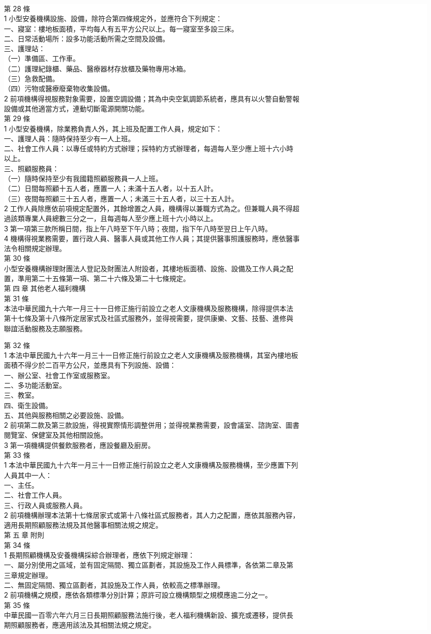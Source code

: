 
第 28 條  
1 小型安養機構設施、設備，除符合第四條規定外，並應符合下列規定：  
一、寢室：樓地板面積，平均每人有五平方公尺以上。每一寢室至多設三床。  
二、日常活動場所：設多功能活動所需之空間及設備。  
三、護理站：  
（一）準備區、工作車。  
（二）護理紀錄櫃、藥品、醫療器材存放櫃及藥物專用冰箱。  
（三）急救配備。  
（四）污物或醫療廢棄物收集設備。  
2 前項機構得視服務對象需要，設置空調設備；其為中央空氣調節系統者，應具有以火警自動警報  
設備或其他適當方式，連動切斷電源開關功能。  
第 29 條  
1 小型安養機構，除業務負責人外，其上班及配置工作人員，規定如下：  
一、護理人員：隨時保持至少有一人上班。  
二、社會工作人員：以專任或特約方式辦理；採特約方式辦理者，每週每人至少應上班十六小時  
以上。  
三、照顧服務員：  
（一）隨時保持至少有我國籍照顧服務員一人上班。  
（二）日間每照顧十五人者，應置一人；未滿十五人者，以十五人計。  
（三）夜間每照顧三十五人者，應置一人；未滿三十五人者，以三十五人計。  
2 工作人員除應依前項規定配置外，其餘增置之人員，機構得以兼職方式為之。但兼職人員不得超  
過該類專業人員總數三分之一，且每週每人至少應上班十六小時以上。  
3 第一項第三款所稱日間，指上午八時至下午八時；夜間，指下午八時至翌日上午八時。  
4 機構得視業務需要，置行政人員、醫事人員或其他工作人員；其提供醫事照護服務時，應依醫事  
法令相關規定辦理。  
第 30 條  
小型安養機構辦理財團法人登記及財團法人附設者，其樓地板面積、設施、設備及工作人員之配  
置，準用第二十五條第一項、第二十六條及第二十七條規定。  
第 四 章 其他老人福利機構  
第 31 條  
本法中華民國九十六年一月三十一日修正施行前設立之老人文康機構及服務機構，除得提供本法  
第十七條及第十八條所定居家式及社區式服務外，並得視需要，提供康樂、文藝、技藝、進修與  
聯誼活動服務及志願服務。  


第 32 條  
1 本法中華民國九十六年一月三十一日修正施行前設立之老人文康機構及服務機構，其室內樓地板  
面積不得少於二百平方公尺，並應具有下列設施、設備：  
一、辦公室、社會工作室或服務室。  
二、多功能活動室。  
三、教室。  
四、衛生設備。  
五、其他與服務相關之必要設施、設備。  
2 前項第二款及第三款設施，得視實際情形調整併用；並得視業務需要，設會議室、諮詢室、圖書  
閱覽室、保健室及其他相關設施。  
3 第一項機構提供餐飲服務者，應設餐廳及廚房。  
第 33 條  
1 本法中華民國九十六年一月三十一日修正施行前設立之老人文康機構及服務機構，至少應置下列  
人員其中一人：  
一、主任。  
二、社會工作人員。  
三、行政人員或服務人員。  
2 前項機構辦理本法第十七條居家式或第十八條社區式服務者，其人力之配置，應依其服務內容，  
適用長期照顧服務法規及其他醫事相關法規之規定。  
第 五 章 附則  
第 34 條  
1 長期照顧機構及安養機構採綜合辦理者，應依下列規定辦理：  
一、屬分別使用之區域，並有固定隔間、獨立區劃者，其設施及工作人員標準，各依第二章及第  
三章規定辦理。  
二、無固定隔間、獨立區劃者，其設施及工作人員，依較高之標準辦理。  
2 前項機構之規模，應依各類標準分別計算；原許可設立機構類型之規模應逾二分之一。  
第 35 條  
中華民國一百零六年六月三日長期照顧服務法施行後，老人福利機構新設、擴充或遷移，提供長  
期照顧服務者，應適用該法及其相關法規之規定。  